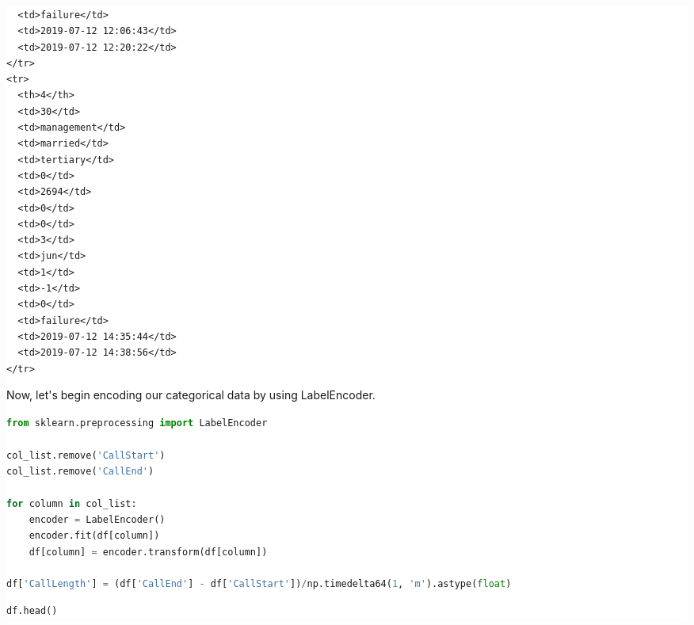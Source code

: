       <td>failure</td>
      <td>2019-07-12 12:06:43</td>
      <td>2019-07-12 12:20:22</td>
    </tr>
    <tr>
      <th>4</th>
      <td>30</td>
      <td>management</td>
      <td>married</td>
      <td>tertiary</td>
      <td>0</td>
      <td>2694</td>
      <td>0</td>
      <td>0</td>
      <td>3</td>
      <td>jun</td>
      <td>1</td>
      <td>-1</td>
      <td>0</td>
      <td>failure</td>
      <td>2019-07-12 14:35:44</td>
      <td>2019-07-12 14:38:56</td>
    </tr>
  </tbody>
</table>
</div>



Now, let's begin encoding our categorical data by using LabelEncoder.


```python
from sklearn.preprocessing import LabelEncoder

col_list.remove('CallStart')
col_list.remove('CallEnd')

for column in col_list:
    encoder = LabelEncoder()
    encoder.fit(df[column])
    df[column] = encoder.transform(df[column])
    
df['CallLength'] = (df['CallEnd'] - df['CallStart'])/np.timedelta64(1, 'm').astype(float)
```


```python
df.head()
```




<div>
<style scoped>
    .dataframe tbody tr th:only-of-type {
        vertical-align: middle;
    }
